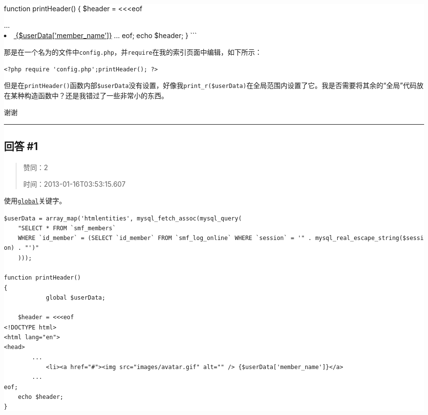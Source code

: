 function printHeader() 
{
    $header = <<<eof
<!DOCTYPE html>
<html lang="en">
<head>
        ...
            <li><a href="#"><img src="images/avatar.gif" alt="" /> {$userData['member_name']}</a>
        ...
eof;
    echo $header;
} 
```

那是在一个名为的文件中`config.php`，并`require`在我的索引页面中编辑，如下所示：

```
<?php require 'config.php';printHeader(); ?> 
```

但是在`printHeader()`函数内部`$userData`没有设置，好像我`print_r($userData)`在全局范围内设置了它。我是否需要将其余的“全局”代码放在某种构造函数中？还是我错过了一些非常小的东西。

谢谢

* * *

## 回答 #1

> 赞同：2
> 
> 时间：2013-01-16T03:53:15.607

使用[`global`](http://php.net/global)关键字。

```
$userData = array_map('htmlentities', mysql_fetch_assoc(mysql_query(
    "SELECT * FROM `smf_members` 
    WHERE `id_member` = (SELECT `id_member` FROM `smf_log_online` WHERE `session` = '" . mysql_real_escape_string($session) . "')"
    )));

function printHeader() 
{
            global $userData;

    $header = <<<eof
<!DOCTYPE html>
<html lang="en">
<head>
        ...
            <li><a href="#"><img src="images/avatar.gif" alt="" /> {$userData['member_name']}</a>
        ...
eof;
    echo $header;
}
